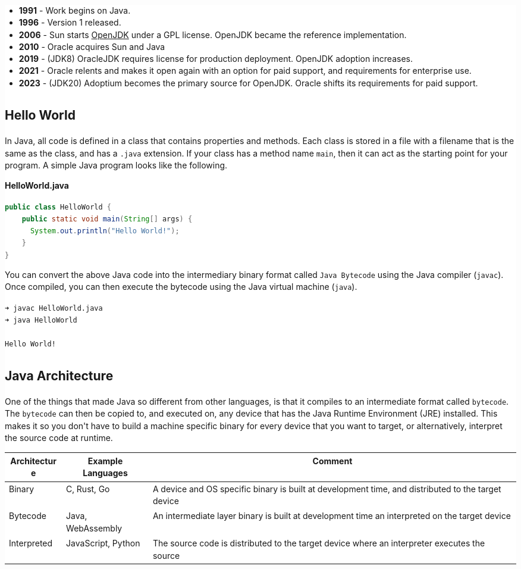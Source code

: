 - **1991** - Work begins on Java.
- **1996** - Version 1 released.
- **2006** - Sun starts [OpenJDK](http://openjdk.java.net/projects/jdk/) under a GPL license. OpenJDK became the reference implementation.
- **2010** - Oracle acquires Sun and Java
- **2019** - (JDK8) OracleJDK requires license for production deployment. OpenJDK adoption increases.
- **2021** - Oracle relents and makes it open again with an option for paid support, and requirements for enterprise use.
- **2023** - (JDK20) Adoptium becomes the primary source for OpenJDK. Oracle shifts its requirements for paid support.

## Hello World

In Java, all code is defined in a class that contains properties and methods. Each class is stored in a file with a filename that is the same as the class, and has a `.java` extension. If your class has a method name `main`, then it can act as the starting point for your program. A simple Java program looks like the following.

**HelloWorld.java**

```java
public class HelloWorld {
    public static void main(String[] args) {
      System.out.println("Hello World!");
    }
}
```

You can convert the above Java code into the intermediary binary format called `Java Bytecode` using the Java compiler (`javac`). Once compiled, you can then execute the bytecode using the Java virtual machine (`java`).

```sh
➜ javac HelloWorld.java
➜ java HelloWorld

Hello World!
```

## Java Architecture

One of the things that made Java so different from other languages, is that it compiles to an intermediate format called `bytecode`. The `bytecode` can then be copied to, and executed on, any device that has the Java Runtime Environment (JRE) installed. This makes it so you don't have to build a machine specific binary for every device that you want to target, or alternatively, interpret the source code at runtime.

| Architecture | Example Languages  | Comment                                                                                            |
| ------------ | ------------------ | -------------------------------------------------------------------------------------------------- |
| Binary       | C, Rust, Go        | A device and OS specific binary is built at development time, and distributed to the target device |
| Bytecode     | Java, WebAssembly  | An intermediate layer binary is built at development time an interpreted on the target device      |
| Interpreted  | JavaScript, Python | The source code is distributed to the target device where an interpreter executes the source       |

